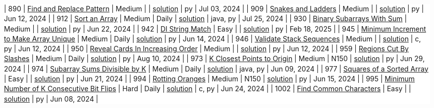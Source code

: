 |  890 | [Find and Replace Pattern](<https://leetcode.com/problems/find-and-replace-pattern>)                                                                                                     | Medium  |                | [solution](<../_890. Find and Replace Pattern.md>)                                                    | py                           | Jul 03, 2024    |
|  909 | [Snakes and Ladders](<https://leetcode.com/problems/snakes-and-ladders>)                                                                                                                 | Medium  |                | [solution](<../_909. Snakes and Ladders.md>)                                                          | py                           | Jun 12, 2024    |
|  912 | [Sort an Array](<https://leetcode.com/problems/sort-an-array>)                                                                                                                           | Medium  | Daily          | [solution](<../_912. Sort an Array.md>)                                                               | java, py                     | Jul 25, 2024    |
|  930 | [Binary Subarrays With Sum](<https://leetcode.com/problems/binary-subarrays-with-sum>)                                                                                                   | Medium  |                | [solution](<../_930. Binary Subarrays With Sum.md>)                                                   | py                           | Jun 22, 2024    |
|  942 | [DI String Match](<https://leetcode.com/problems/di-string-match>)                                                                                                                       | Easy    |                | [solution](<../_942. DI String Match.md>)                                                             | py                           | Feb 18, 2025    |
|  945 | [Minimum Increment to Make Array Unique](<https://leetcode.com/problems/minimum-increment-to-make-array-unique>)                                                                         | Medium  | Daily          | [solution](<../_945. Minimum Increment to Make Array Unique.md>)                                      | py                           | Jun 14, 2024    |
|  946 | [Validate Stack Sequences](<https://leetcode.com/problems/validate-stack-sequences>)                                                                                                     | Medium  |                | [solution](<../_946. Validate Stack Sequences.md>)                                                    | c, py                        | Jun 12, 2024    |
|  950 | [Reveal Cards In Increasing Order](<https://leetcode.com/problems/reveal-cards-in-increasing-order>)                                                                                     | Medium  |                | [solution](<../_950. Reveal Cards In Increasing Order.md>)                                            | py                           | Jun 12, 2024    |
|  959 | [Regions Cut By Slashes](<https://leetcode.com/problems/regions-cut-by-slashes>)                                                                                                         | Medium  | Daily          | [solution](<../_959. Regions Cut By Slashes.md>)                                                      | py                           | Aug 10, 2024    |
|  973 | [K Closest Points to Origin](<https://leetcode.com/problems/k-closest-points-to-origin>)                                                                                                 | Medium  | N150           | [solution](<../_973. K Closest Points to Origin.md>)                                                  | py                           | Jun 29, 2024    |
|  974 | [Subarray Sums Divisible by K](<https://leetcode.com/problems/subarray-sums-divisible-by-k>)                                                                                             | Medium  | Daily          | [solution](<../_974. Subarray Sums Divisible by K.md>)                                                | java, py                     | Jun 09, 2024    |
|  977 | [Squares of a Sorted Array](<https://leetcode.com/problems/squares-of-a-sorted-array>)                                                                                                   | Easy    |                | [solution](<../_977. Squares of a Sorted Array.md>)                                                   | py                           | Jun 21, 2024    |
|  994 | [Rotting Oranges](<https://leetcode.com/problems/rotting-oranges>)                                                                                                                       | Medium  | N150           | [solution](<../_994. Rotting Oranges.md>)                                                             | py                           | Jun 15, 2024    |
|  995 | [Minimum Number of K Consecutive Bit Flips](<https://leetcode.com/problems/minimum-number-of-k-consecutive-bit-flips>)                                                                   | Hard    | Daily          | [solution](<../_995. Minimum Number of K Consecutive Bit Flips.md>)                                   | c, py                        | Jun 24, 2024    |
| 1002 | [Find Common Characters](<https://leetcode.com/problems/find-common-characters>)                                                                                                         | Easy    |                | [solution](<../_1002. Find Common Characters.md>)                                                     | py                           | Jun 08, 2024    |